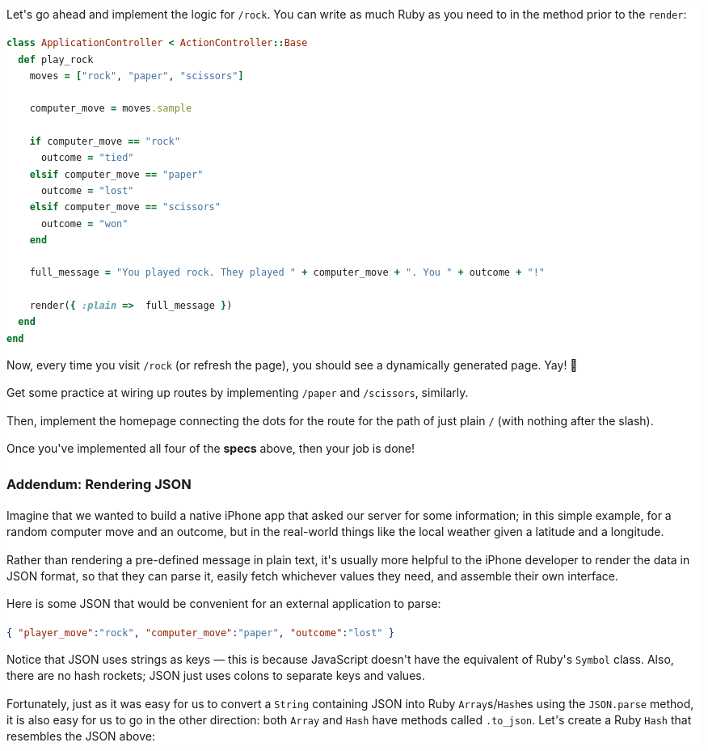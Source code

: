 Let's go ahead and implement the logic for `/rock`. You can write as much Ruby as you need to in the method prior to the `render`:

```ruby
class ApplicationController < ActionController::Base
  def play_rock
    moves = ["rock", "paper", "scissors"]

    computer_move = moves.sample
    
    if computer_move == "rock"
      outcome = "tied"
    elsif computer_move == "paper"
      outcome = "lost"
    elsif computer_move == "scissors"
      outcome = "won"
    end

    full_message = "You played rock. They played " + computer_move + ". You " + outcome + "!"

    render({ :plain =>  full_message })
  end
end
```

Now, every time you visit `/rock` (or refresh the page), you should see a dynamically generated page. Yay! 🎉

Get some practice at wiring up routes by implementing `/paper` and `/scissors`, similarly.

Then, implement the homepage connecting the dots for the route for the path of just plain `/` (with nothing after the slash).

Once you've implemented all four of the **specs** above, then your job is done!

### Addendum: Rendering JSON

Imagine that we wanted to build a native iPhone app that asked our server for some information; in this simple example, for a random computer move and an outcome, but in the real-world things like the local weather given a latitude and a longitude.

Rather than rendering a pre-defined message in plain text, it's usually more helpful to the iPhone developer to render the data in JSON format, so that they can parse it, easily fetch whichever values they need, and assemble their own interface.

Here is some JSON that would be convenient for an external application to parse:

```json
{ "player_move":"rock", "computer_move":"paper", "outcome":"lost" }
```

Notice that JSON uses strings as keys — this is because JavaScript doesn't have the equivalent of Ruby's `Symbol` class. Also, there are no hash rockets; JSON just uses colons to separate keys and values.

Fortunately, just as it was easy for us to convert a `String` containing JSON into Ruby `Array`s/`Hash`es using the `JSON.parse` method, it is also easy for us to go in the other direction: both `Array` and `Hash` have methods called `.to_json`. Let's create a Ruby `Hash` that resembles the JSON above:


[^other_verbs]: Later we'll use other methods, `post()`, etc, if we want to support requests using the other HTTP verbs.